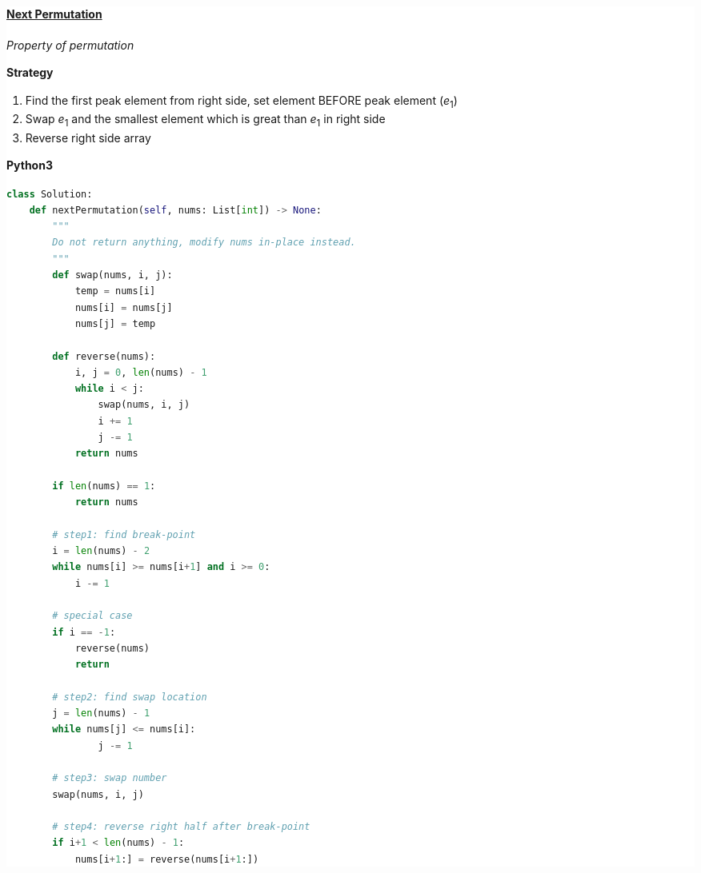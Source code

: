 



#### [Next Permutation](https://leetcode.com/problems/next-permutation/)

*Property of permutation*

**Strategy**

1. Find the first peak element from right side, set element BEFORE peak element ($e_1$)
2. Swap $e_1$ and the smallest element which is great than $e_1$ in right side
3. Reverse right side array

**Python3**

```python
class Solution:
    def nextPermutation(self, nums: List[int]) -> None:
        """
        Do not return anything, modify nums in-place instead.
        """
        def swap(nums, i, j):
            temp = nums[i]
            nums[i] = nums[j]
            nums[j] = temp

        def reverse(nums):
            i, j = 0, len(nums) - 1
            while i < j:
                swap(nums, i, j)
                i += 1
                j -= 1
            return nums
            
        if len(nums) == 1:
            return nums
        
        # step1: find break-point
        i = len(nums) - 2
        while nums[i] >= nums[i+1] and i >= 0:
            i -= 1
        
        # special case
        if i == -1:
            reverse(nums)
            return
        
        # step2: find swap location
        j = len(nums) - 1
        while nums[j] <= nums[i]:
                j -= 1
        
        # step3: swap number
        swap(nums, i, j)

        # step4: reverse right half after break-point
        if i+1 < len(nums) - 1:
            nums[i+1:] = reverse(nums[i+1:]) 
```
